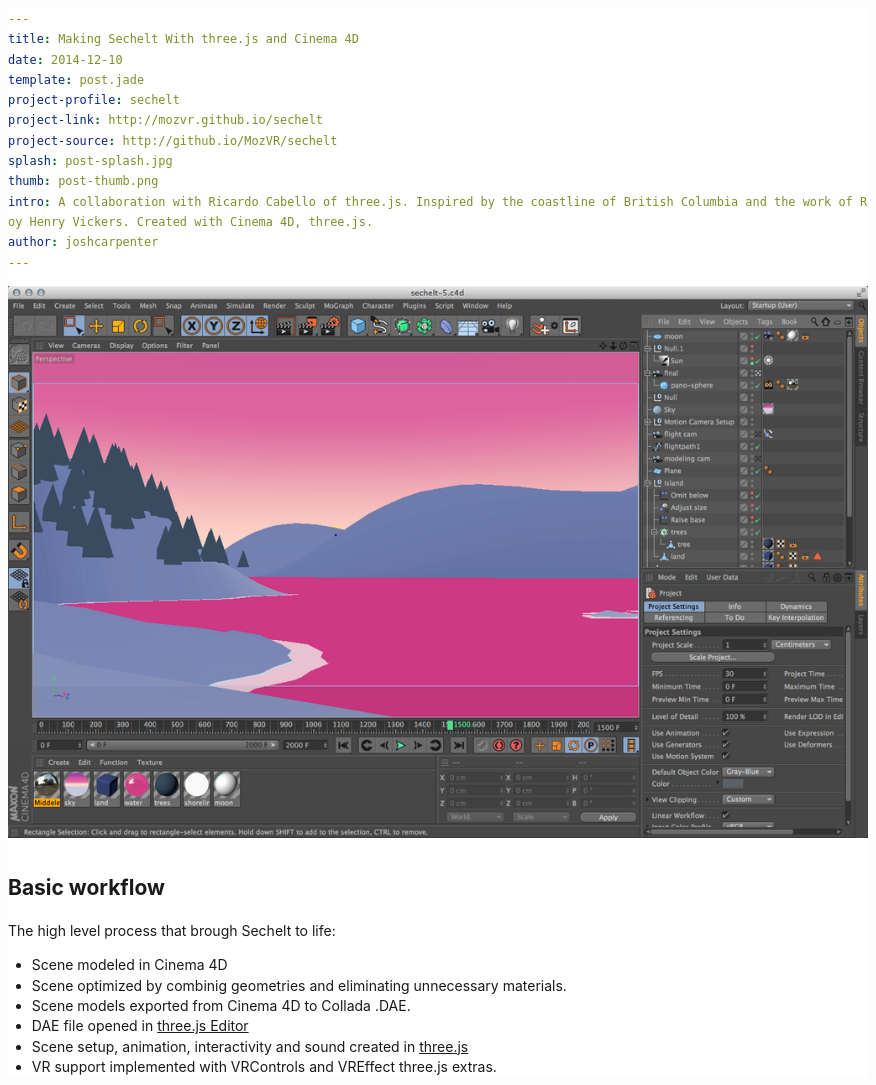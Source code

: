 ```yaml
---
title: Making Sechelt With three.js and Cinema 4D
date: 2014-12-10
template: post.jade
project-profile: sechelt
project-link: http://mozvr.github.io/sechelt
project-source: http://github.io/MozVR/sechelt
splash: post-splash.jpg
thumb: post-thumb.png
intro: A collaboration with Ricardo Cabello of three.js. Inspired by the coastline of British Columbia and the work of Roy Henry Vickers. Created with Cinema 4D, three.js.
author: joshcarpenter
---
```


![The Cinema 4D setup ](c4d-1.png)

## Basic workflow

The high level process that brough Sechelt to life:

* Scene modeled in Cinema 4D
* Scene optimized by combinig geometries and eliminating unnecessary materials.
* Scene models exported from Cinema 4D to Collada .DAE.
* DAE file opened in [three.js Editor](http://threejs.org/editor/)
* Scene setup, animation, interactivity and sound created in [three.js](http://threejs.org)
* VR support implemented with VRControls and VREffect three.js extras.
